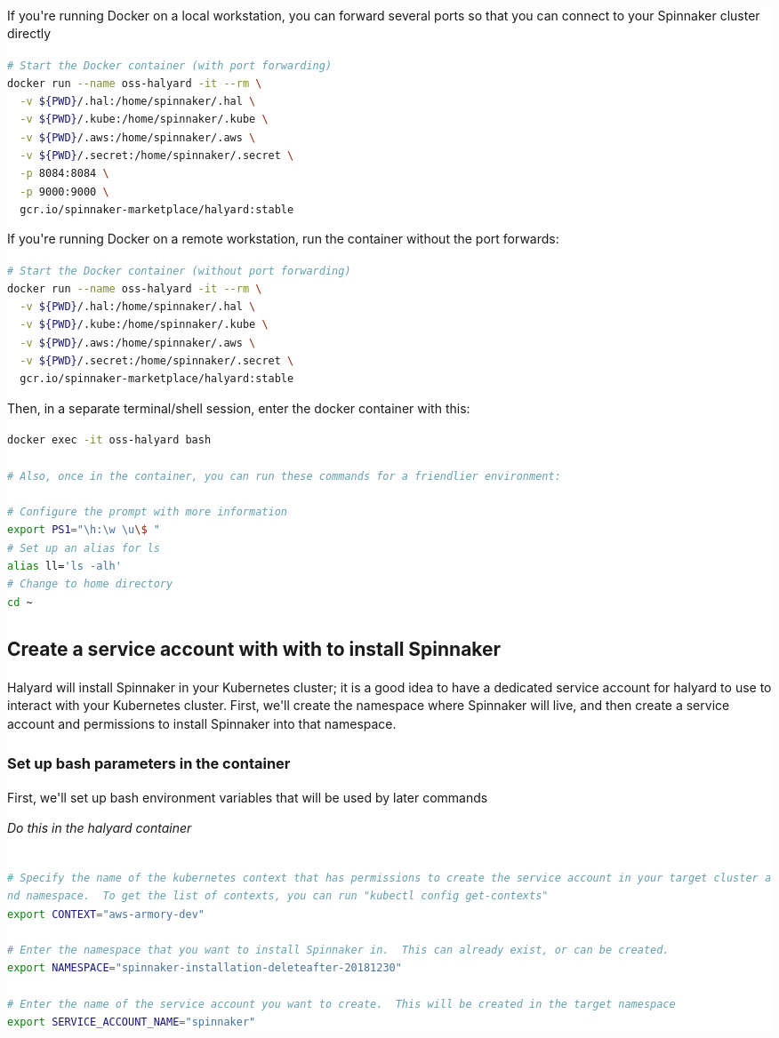 If you're running Docker on a local workstation, you can forward several ports so that you can connect to your Spinnaker cluster directly
```bash
# Start the Docker container (with port forwarding)
docker run --name oss-halyard -it --rm \
  -v ${PWD}/.hal:/home/spinnaker/.hal \
  -v ${PWD}/.kube:/home/spinnaker/.kube \
  -v ${PWD}/.aws:/home/spinnaker/.aws \
  -v ${PWD}/.secret:/home/spinnaker/.secret \
  -p 8084:8084 \
  -p 9000:9000 \
  gcr.io/spinnaker-marketplace/halyard:stable
```

If you're running Docker on a remote workstation, run the container without the port forwards:
```bash
# Start the Docker container (without port forwarding)
docker run --name oss-halyard -it --rm \
  -v ${PWD}/.hal:/home/spinnaker/.hal \
  -v ${PWD}/.kube:/home/spinnaker/.kube \
  -v ${PWD}/.aws:/home/spinnaker/.aws \
  -v ${PWD}/.secret:/home/spinnaker/.secret \
  gcr.io/spinnaker-marketplace/halyard:stable
```


Then, in a separate terminal/shell session, enter the docker container with this:

```bash
docker exec -it oss-halyard bash

# Also, once in the container, you can run these commands for a friendlier environment:

# Configure the prompt with more information
export PS1="\h:\w \u\$ "
# Set up an alias for ls
alias ll='ls -alh'
# Change to home directory
cd ~
```

## Create a service account with with to install Spinnaker

Halyard will install Spinnaker in your Kubernetes cluster; it is a good idea to have a dedicated service account for halyard to use to interact with your Kubernetes cluster.  First, we'll create the namespace where Spinnaker will live, and then create a service account and permissions to install Spinnaker into that namespace.

### Set up bash parameters in the container

First, we'll set up bash environment variables that will be used by later commands

*Do this in the halyard container*

```bash

# Specify the name of the kubernetes context that has permissions to create the service account in your target cluster and namespace.  To get the list of contexts, you can run "kubectl config get-contexts"
export CONTEXT="aws-armory-dev"

# Enter the namespace that you want to install Spinnaker in.  This can already exist, or can be created.
export NAMESPACE="spinnaker-installation-deleteafter-20181230"

# Enter the name of the service account you want to create.  This will be created in the target namespace
export SERVICE_ACCOUNT_NAME="spinnaker"
```